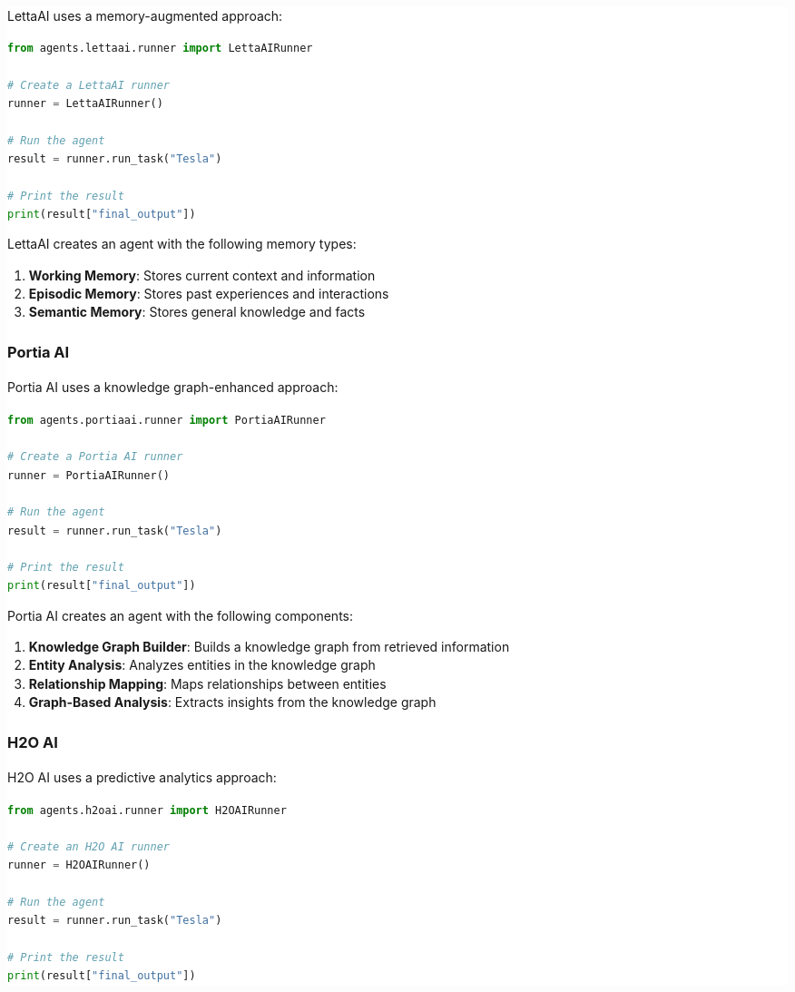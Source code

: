 LettaAI uses a memory-augmented approach:

```python
from agents.lettaai.runner import LettaAIRunner

# Create a LettaAI runner
runner = LettaAIRunner()

# Run the agent
result = runner.run_task("Tesla")

# Print the result
print(result["final_output"])
```

LettaAI creates an agent with the following memory types:

1. **Working Memory**: Stores current context and information
2. **Episodic Memory**: Stores past experiences and interactions
3. **Semantic Memory**: Stores general knowledge and facts

### Portia AI

Portia AI uses a knowledge graph-enhanced approach:

```python
from agents.portiaai.runner import PortiaAIRunner

# Create a Portia AI runner
runner = PortiaAIRunner()

# Run the agent
result = runner.run_task("Tesla")

# Print the result
print(result["final_output"])
```

Portia AI creates an agent with the following components:

1. **Knowledge Graph Builder**: Builds a knowledge graph from retrieved information
2. **Entity Analysis**: Analyzes entities in the knowledge graph
3. **Relationship Mapping**: Maps relationships between entities
4. **Graph-Based Analysis**: Extracts insights from the knowledge graph

### H2O AI

H2O AI uses a predictive analytics approach:

```python
from agents.h2oai.runner import H2OAIRunner

# Create an H2O AI runner
runner = H2OAIRunner()

# Run the agent
result = runner.run_task("Tesla")

# Print the result
print(result["final_output"])
```
